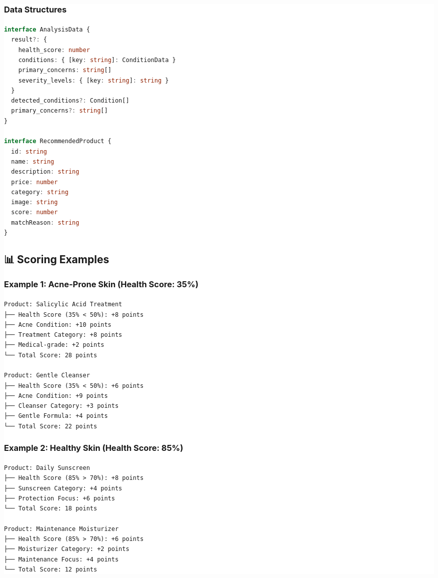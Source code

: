 ### **Data Structures**
```typescript
interface AnalysisData {
  result?: {
    health_score: number
    conditions: { [key: string]: ConditionData }
    primary_concerns: string[]
    severity_levels: { [key: string]: string }
  }
  detected_conditions?: Condition[]
  primary_concerns?: string[]
}

interface RecommendedProduct {
  id: string
  name: string
  description: string
  price: number
  category: string
  image: string
  score: number
  matchReason: string
}
```

## 📊 **Scoring Examples**

### **Example 1: Acne-Prone Skin (Health Score: 35%)**
```
Product: Salicylic Acid Treatment
├── Health Score (35% < 50%): +8 points
├── Acne Condition: +10 points
├── Treatment Category: +8 points
├── Medical-grade: +2 points
└── Total Score: 28 points

Product: Gentle Cleanser
├── Health Score (35% < 50%): +6 points
├── Acne Condition: +9 points
├── Cleanser Category: +3 points
├── Gentle Formula: +4 points
└── Total Score: 22 points
```

### **Example 2: Healthy Skin (Health Score: 85%)**
```
Product: Daily Sunscreen
├── Health Score (85% > 70%): +8 points
├── Sunscreen Category: +4 points
├── Protection Focus: +6 points
└── Total Score: 18 points

Product: Maintenance Moisturizer
├── Health Score (85% > 70%): +6 points
├── Moisturizer Category: +2 points
├── Maintenance Focus: +4 points
└── Total Score: 12 points
```
